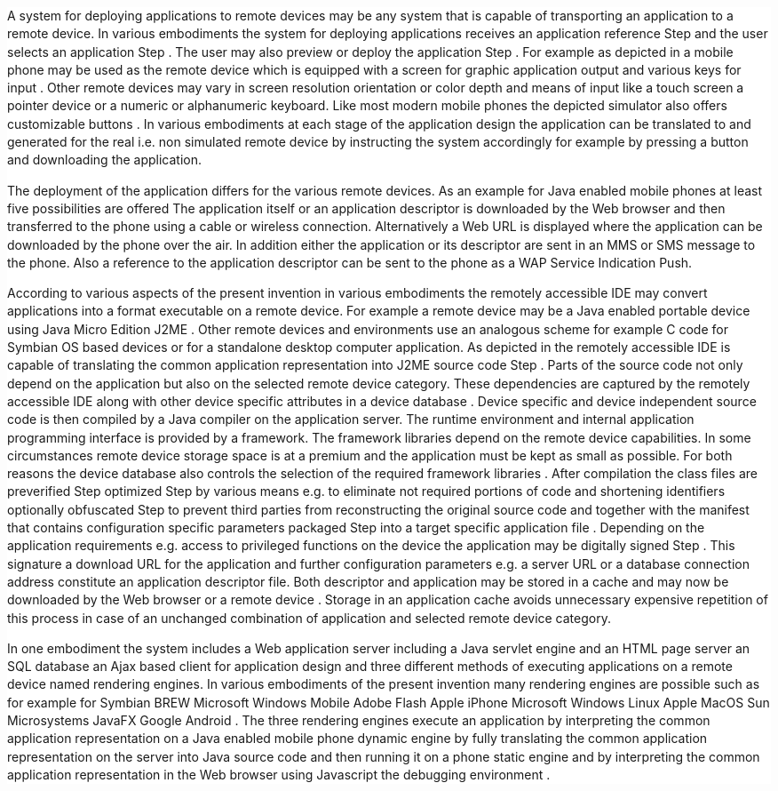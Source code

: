 A system for deploying applications to remote devices may be any system that is capable of transporting an application to a remote device. In various embodiments the system for deploying applications receives an application reference Step and the user selects an application Step . The user may also preview or deploy the application Step . For example as depicted in a mobile phone may be used as the remote device which is equipped with a screen for graphic application output and various keys for input . Other remote devices may vary in screen resolution orientation or color depth and means of input like a touch screen a pointer device or a numeric or alphanumeric keyboard. Like most modern mobile phones the depicted simulator also offers customizable buttons . In various embodiments at each stage of the application design the application can be translated to and generated for the real i.e. non simulated remote device by instructing the system accordingly for example by pressing a button and downloading the application.

The deployment of the application differs for the various remote devices. As an example for Java enabled mobile phones at least five possibilities are offered The application itself or an application descriptor is downloaded by the Web browser and then transferred to the phone using a cable or wireless connection. Alternatively a Web URL is displayed where the application can be downloaded by the phone over the air. In addition either the application or its descriptor are sent in an MMS or SMS message to the phone. Also a reference to the application descriptor can be sent to the phone as a WAP Service Indication Push.

According to various aspects of the present invention in various embodiments the remotely accessible IDE may convert applications into a format executable on a remote device. For example a remote device may be a Java enabled portable device using Java Micro Edition J2ME . Other remote devices and environments use an analogous scheme for example C code for Symbian OS based devices or for a standalone desktop computer application. As depicted in the remotely accessible IDE is capable of translating the common application representation into J2ME source code Step . Parts of the source code not only depend on the application but also on the selected remote device category. These dependencies are captured by the remotely accessible IDE along with other device specific attributes in a device database . Device specific and device independent source code is then compiled by a Java compiler on the application server. The runtime environment and internal application programming interface is provided by a framework. The framework libraries depend on the remote device capabilities. In some circumstances remote device storage space is at a premium and the application must be kept as small as possible. For both reasons the device database also controls the selection of the required framework libraries . After compilation the class files are preverified Step optimized Step by various means e.g. to eliminate not required portions of code and shortening identifiers optionally obfuscated Step to prevent third parties from reconstructing the original source code and together with the manifest that contains configuration specific parameters packaged Step into a target specific application file . Depending on the application requirements e.g. access to privileged functions on the device the application may be digitally signed Step . This signature a download URL for the application and further configuration parameters e.g. a server URL or a database connection address constitute an application descriptor file. Both descriptor and application may be stored in a cache and may now be downloaded by the Web browser or a remote device . Storage in an application cache avoids unnecessary expensive repetition of this process in case of an unchanged combination of application and selected remote device category.

In one embodiment the system includes a Web application server including a Java servlet engine and an HTML page server an SQL database an Ajax based client for application design and three different methods of executing applications on a remote device named rendering engines. In various embodiments of the present invention many rendering engines are possible such as for example for Symbian BREW Microsoft Windows Mobile Adobe Flash Apple iPhone Microsoft Windows Linux Apple MacOS Sun Microsystems JavaFX Google Android . The three rendering engines execute an application by interpreting the common application representation on a Java enabled mobile phone dynamic engine by fully translating the common application representation on the server into Java source code and then running it on a phone static engine and by interpreting the common application representation in the Web browser using Javascript the debugging environment .
